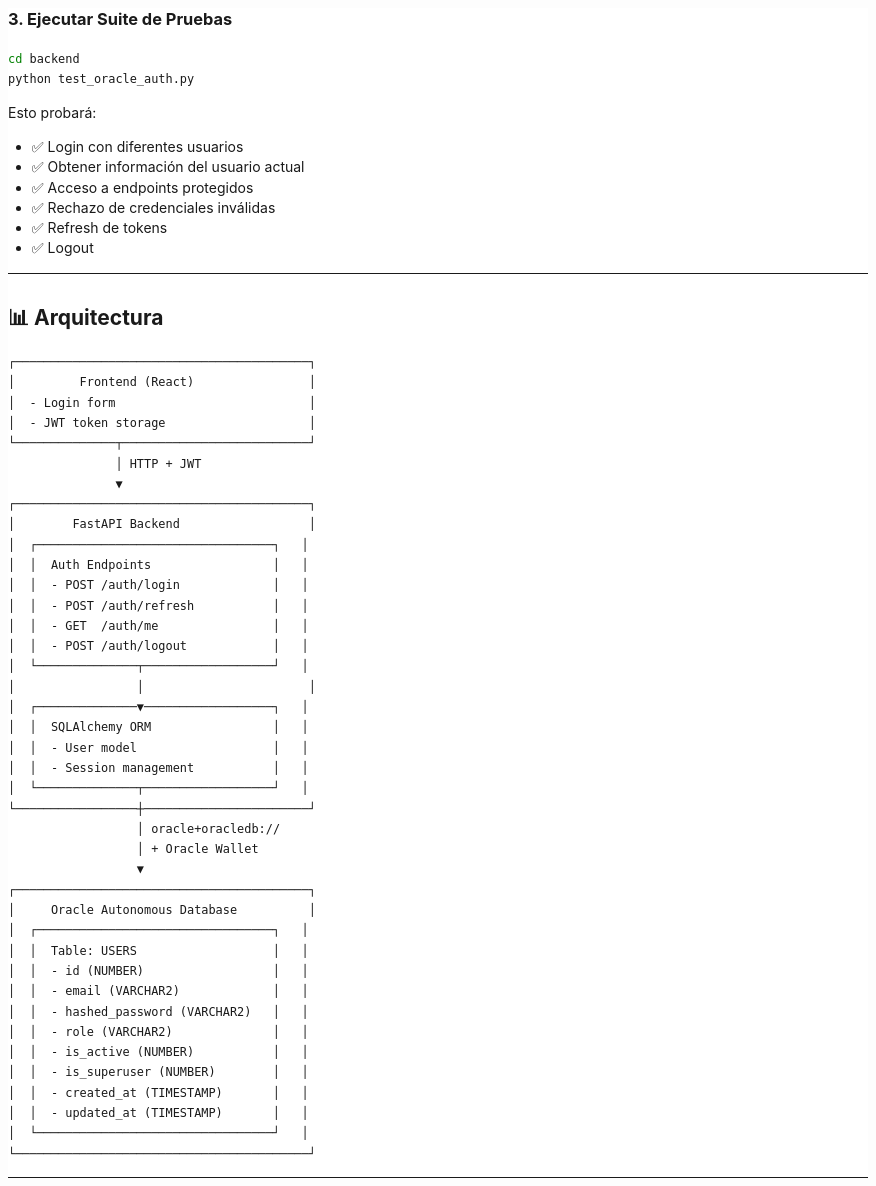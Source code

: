 ### 3. Ejecutar Suite de Pruebas

```bash
cd backend
python test_oracle_auth.py
```

Esto probará:
- ✅ Login con diferentes usuarios
- ✅ Obtener información del usuario actual
- ✅ Acceso a endpoints protegidos
- ✅ Rechazo de credenciales inválidas
- ✅ Refresh de tokens
- ✅ Logout

---

## 📊 Arquitectura

```
┌─────────────────────────────────────────┐
│         Frontend (React)                │
│  - Login form                           │
│  - JWT token storage                    │
└──────────────┬──────────────────────────┘
               │ HTTP + JWT
               ▼
┌─────────────────────────────────────────┐
│        FastAPI Backend                  │
│  ┌─────────────────────────────────┐   │
│  │  Auth Endpoints                 │   │
│  │  - POST /auth/login             │   │
│  │  - POST /auth/refresh           │   │
│  │  - GET  /auth/me                │   │
│  │  - POST /auth/logout            │   │
│  └──────────────┬──────────────────┘   │
│                 │                       │
│  ┌──────────────▼──────────────────┐   │
│  │  SQLAlchemy ORM                 │   │
│  │  - User model                   │   │
│  │  - Session management           │   │
│  └──────────────┬──────────────────┘   │
└─────────────────┼───────────────────────┘
                  │ oracle+oracledb://
                  │ + Oracle Wallet
                  ▼
┌─────────────────────────────────────────┐
│     Oracle Autonomous Database          │
│  ┌─────────────────────────────────┐   │
│  │  Table: USERS                   │   │
│  │  - id (NUMBER)                  │   │
│  │  - email (VARCHAR2)             │   │
│  │  - hashed_password (VARCHAR2)   │   │
│  │  - role (VARCHAR2)              │   │
│  │  - is_active (NUMBER)           │   │
│  │  - is_superuser (NUMBER)        │   │
│  │  - created_at (TIMESTAMP)       │   │
│  │  - updated_at (TIMESTAMP)       │   │
│  └─────────────────────────────────┘   │
└─────────────────────────────────────────┘
```

---